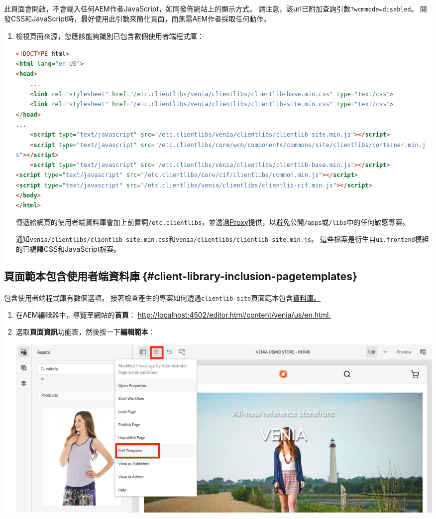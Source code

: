    此頁面會開啟，不會載入任何AEM作者JavaScript，如同發佈網站上的顯示方式。 請注意，該url已附加查詢引數`?wcmmode=disabled`。 開發CSS和JavaScript時，最好使用此引數來簡化頁面，而無需AEM作者採取任何動作。

1. 檢視頁面來源，您應該能夠識別已包含數個使用者端程式庫：

   ```html
   <!DOCTYPE html>
   <html lang="en-US">
   <head>
       ...
       <link rel="stylesheet" href="/etc.clientlibs/venia/clientlibs/clientlib-base.min.css" type="text/css">
       <link rel="stylesheet" href="/etc.clientlibs/venia/clientlibs/clientlib-site.min.css" type="text/css">
   </head>
   ...
       <script type="text/javascript" src="/etc.clientlibs/venia/clientlibs/clientlib-site.min.js"></script>
       <script type="text/javascript" src="/etc.clientlibs/core/wcm/components/commons/site/clientlibs/container.min.js"></script>
       <script type="text/javascript" src="/etc.clientlibs/venia/clientlibs/clientlib-base.min.js"></script>
   <script type="text/javascript" src="/etc.clientlibs/core/cif/clientlibs/common.min.js"></script>
   <script type="text/javascript" src="/etc.clientlibs/venia/clientlibs/clientlib-cif.min.js"></script>
   </body>
   </html>
   ```

   傳遞給網頁的使用者端資料庫會加上前置詞`/etc.clientlibs`，並透過[Proxy](/help/implementing/developing/introduction/clientlibs.md)提供，以避免公開`/apps`或`/libs`中的任何敏感專案。

   通知`venia/clientlibs/clientlib-site.min.css`和`venia/clientlibs/clientlib-site.min.js`。 這些檔案是衍生自`ui.frontend`模組的已編譯CSS和JavaScript檔案。

## 頁面範本包含使用者端資料庫 {#client-library-inclusion-pagetemplates}

包含使用者端程式庫有數個選項。 接著檢查產生的專案如何透過`clientlib-site`頁面範本包含[資料庫。](/help/implementing/developing/components/templates.md)

1. 在AEM編輯器中，導覽至網站的&#x200B;**首頁**： [http://localhost:4502/editor.html/content/venia/us/en.html.](http://localhost:4502/editor.html/content/venia/us/en.html)

1. 選取&#x200B;**頁面資訊**&#x200B;功能表，然後按一下&#x200B;**編輯範本**：

   ![編輯範本](../assets/style-cif-component/edit-template.png)
